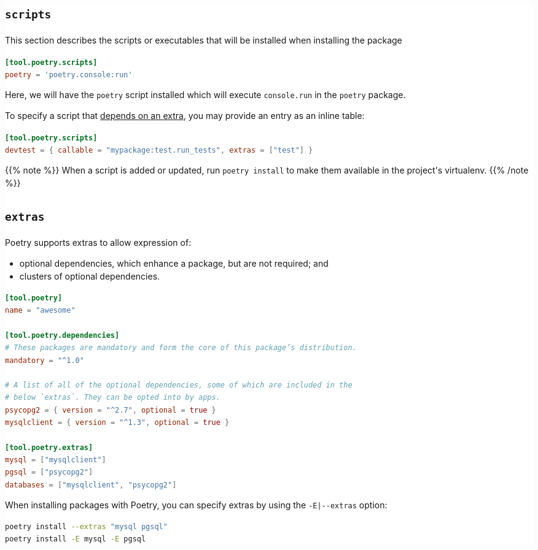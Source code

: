 ## `scripts`

This section describes the scripts or executables that will be installed when installing the package

```toml
[tool.poetry.scripts]
poetry = 'poetry.console:run'
```

Here, we will have the `poetry` script installed which will execute `console.run` in the `poetry` package.

To specify a script that [depends on an extra](#extras), you may provide an entry as an inline table:

```toml
[tool.poetry.scripts]
devtest = { callable = "mypackage:test.run_tests", extras = ["test"] }
```

{{% note %}}
When a script is added or updated, run `poetry install` to make them available in the project's virtualenv.
{{% /note %}}

## `extras`

Poetry supports extras to allow expression of:

* optional dependencies, which enhance a package, but are not required; and
* clusters of optional dependencies.

```toml
[tool.poetry]
name = "awesome"

[tool.poetry.dependencies]
# These packages are mandatory and form the core of this package’s distribution.
mandatory = "^1.0"

# A list of all of the optional dependencies, some of which are included in the
# below `extras`. They can be opted into by apps.
psycopg2 = { version = "^2.7", optional = true }
mysqlclient = { version = "^1.3", optional = true }

[tool.poetry.extras]
mysql = ["mysqlclient"]
pgsql = ["psycopg2"]
databases = ["mysqlclient", "psycopg2"]
```

When installing packages with Poetry, you can specify extras by using the `-E|--extras` option:

```bash
poetry install --extras "mysql pgsql"
poetry install -E mysql -E pgsql
```
